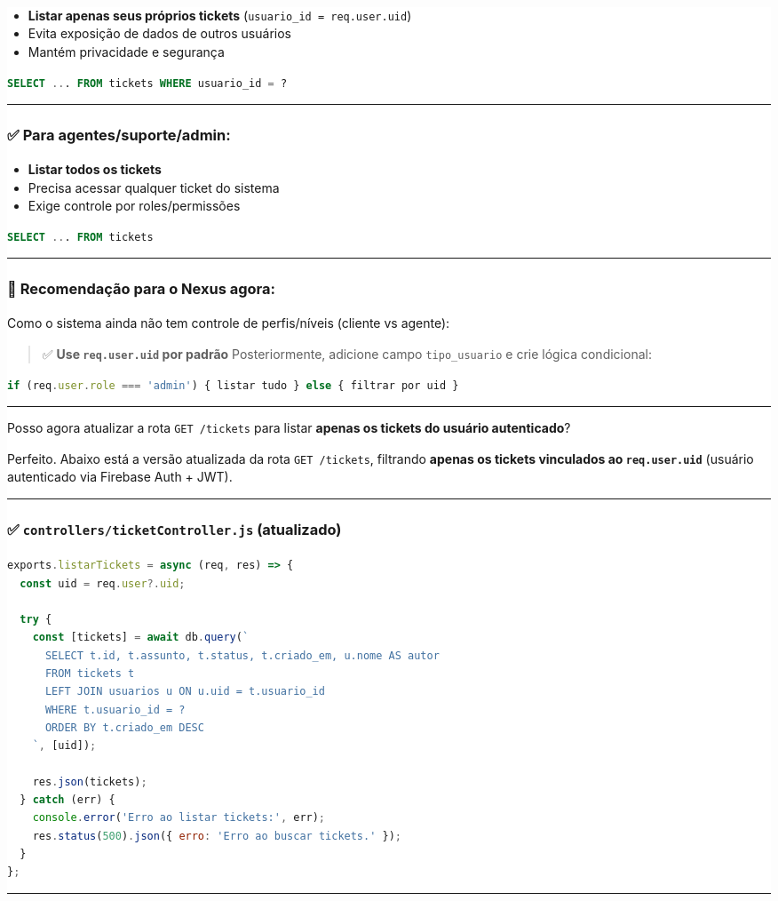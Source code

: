 * **Listar apenas seus próprios tickets** (`usuario_id = req.user.uid`)
* Evita exposição de dados de outros usuários
* Mantém privacidade e segurança

```sql
SELECT ... FROM tickets WHERE usuario_id = ?
```

---

### ✅ **Para agentes/suporte/admin:**

* **Listar todos os tickets**
* Precisa acessar qualquer ticket do sistema
* Exige controle por roles/permissões

```sql
SELECT ... FROM tickets
```

---

### 🎯 **Recomendação para o Nexus agora**:

Como o sistema ainda não tem controle de perfis/níveis (cliente vs agente):

> ✅ **Use `req.user.uid` por padrão**
> Posteriormente, adicione campo `tipo_usuario` e crie lógica condicional:

```js
if (req.user.role === 'admin') { listar tudo } else { filtrar por uid }
```

---

Posso agora atualizar a rota `GET /tickets` para listar **apenas os tickets do usuário 
autenticado**?

Perfeito. Abaixo está a versão atualizada da rota `GET /tickets`, filtrando **apenas os tickets vinculados ao `req.user.uid`** (usuário autenticado via Firebase Auth + JWT).

---

### ✅ `controllers/ticketController.js` (atualizado)

```js
exports.listarTickets = async (req, res) => {
  const uid = req.user?.uid;

  try {
    const [tickets] = await db.query(`
      SELECT t.id, t.assunto, t.status, t.criado_em, u.nome AS autor
      FROM tickets t
      LEFT JOIN usuarios u ON u.uid = t.usuario_id
      WHERE t.usuario_id = ?
      ORDER BY t.criado_em DESC
    `, [uid]);

    res.json(tickets);
  } catch (err) {
    console.error('Erro ao listar tickets:', err);
    res.status(500).json({ erro: 'Erro ao buscar tickets.' });
  }
};
```

---
